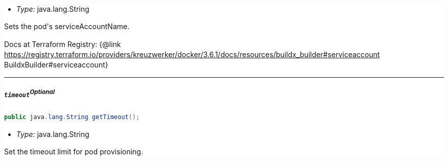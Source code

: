 - *Type:* java.lang.String

Sets the pod's serviceAccountName.

Docs at Terraform Registry: {@link https://registry.terraform.io/providers/kreuzwerker/docker/3.6.1/docs/resources/buildx_builder#serviceaccount BuildxBuilder#serviceaccount}

---

##### `timeout`<sup>Optional</sup> <a name="timeout" id="@cdktf/provider-docker.buildxBuilder.BuildxBuilderKubernetes.property.timeout"></a>

```java
public java.lang.String getTimeout();
```

- *Type:* java.lang.String

Set the timeout limit for pod provisioning.

